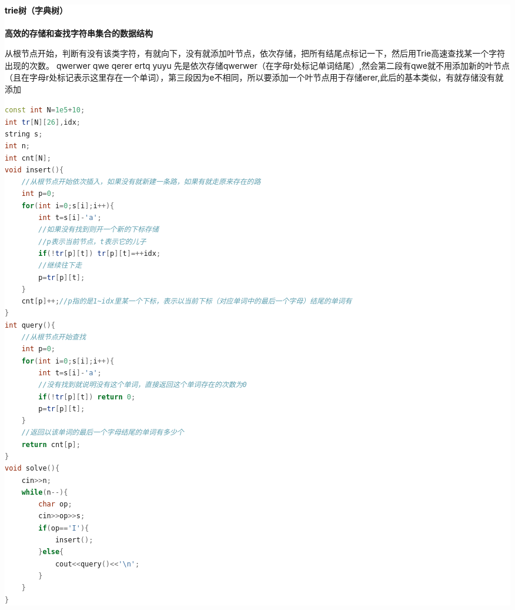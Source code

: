 #### trie树（字典树）

**高效的存储和查找字符串集合的数据结构**

从根节点开始，判断有没有该类字符，有就向下，没有就添加叶节点，依次存储，把所有结尾点标记一下，然后用Trie高速查找某一个字符出现的次数。
qwerwer
qwe
qerer
ertq
yuyu
先是依次存储qwerwer（在字母r处标记单词结尾）,然会第二段有qwe就不用添加新的叶节点（且在字母r处标记表示这里存在一个单词），第三段因为e不相同，所以要添加一个叶节点用于存储erer,此后的基本类似，有就存储没有就添加

```c++
const int N=1e5+10;
int tr[N][26],idx;
string s;
int n;
int cnt[N];
void insert(){
    //从根节点开始依次插入，如果没有就新建一条路，如果有就走原来存在的路
    int p=0;
    for(int i=0;s[i];i++){
        int t=s[i]-'a';
        //如果没有找到则开一个新的下标存储
        //p表示当前节点，t表示它的儿子
        if(!tr[p][t]) tr[p][t]=++idx;
        //继续往下走
        p=tr[p][t];
    }
    cnt[p]++;//p指的是1~idx里某一个下标，表示以当前下标（对应单词中的最后一个字母）结尾的单词有
}
int query(){
    //从根节点开始查找
    int p=0;
    for(int i=0;s[i];i++){
        int t=s[i]-'a';
        //没有找到就说明没有这个单词，直接返回这个单词存在的次数为0
        if(!tr[p][t]) return 0;
        p=tr[p][t];
    }
    //返回以该单词的最后一个字母结尾的单词有多少个
    return cnt[p];
}
void solve(){
	cin>>n;
	while(n--){
	    char op;
	    cin>>op>>s;
	    if(op=='I'){
	        insert();
	    }else{
	        cout<<query()<<'\n';
	    }
	}
}
```
